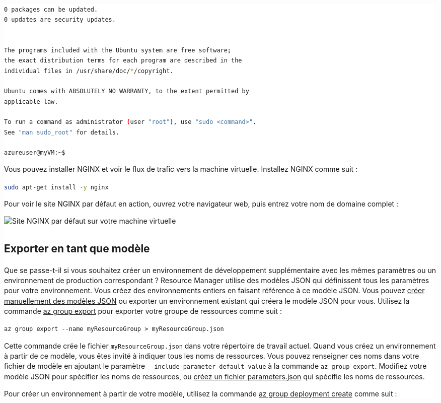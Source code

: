 ```bash
0 packages can be updated.
0 updates are security updates.


The programs included with the Ubuntu system are free software;
the exact distribution terms for each program are described in the
individual files in /usr/share/doc/*/copyright.

Ubuntu comes with ABSOLUTELY NO WARRANTY, to the extent permitted by
applicable law.

To run a command as administrator (user "root"), use "sudo <command>".
See "man sudo_root" for details.

azureuser@myVM:~$
```

Vous pouvez installer NGINX et voir le flux de trafic vers la machine virtuelle. Installez NGINX comme suit :

```bash
sudo apt-get install -y nginx
```

Pour voir le site NGINX par défaut en action, ouvrez votre navigateur web, puis entrez votre nom de domaine complet :

![Site NGINX par défaut sur votre machine virtuelle](media/create-cli-complete/nginx.png)

## <a name="export-as-a-template"></a>Exporter en tant que modèle
Que se passe-t-il si vous souhaitez créer un environnement de développement supplémentaire avec les mêmes paramètres ou un environnement de production correspondant ? Resource Manager utilise des modèles JSON qui définissent tous les paramètres pour votre environnement. Vous créez des environnements entiers en faisant référence à ce modèle JSON. Vous pouvez [créer manuellement des modèles JSON](../../azure-resource-manager/templates/template-syntax.md?toc=/azure/virtual-machines/linux/toc.json) ou exporter un environnement existant qui créera le modèle JSON pour vous. Utilisez la commande [az group export](/cli/azure/group) pour exporter votre groupe de ressources comme suit :

```azurecli
az group export --name myResourceGroup > myResourceGroup.json
```

Cette commande crée le fichier `myResourceGroup.json` dans votre répertoire de travail actuel. Quand vous créez un environnement à partir de ce modèle, vous êtes invité à indiquer tous les noms de ressources. Vous pouvez renseigner ces noms dans votre fichier de modèle en ajoutant le paramètre `--include-parameter-default-value` à la commande `az group export`. Modifiez votre modèle JSON pour spécifier les noms de ressources, ou [créez un fichier parameters.json](../../azure-resource-manager/templates/template-syntax.md?toc=/azure/virtual-machines/linux/toc.json) qui spécifie les noms de ressources.

Pour créer un environnement à partir de votre modèle, utilisez la commande [az group deployment create](/cli/azure/group/deployment) comme suit :
